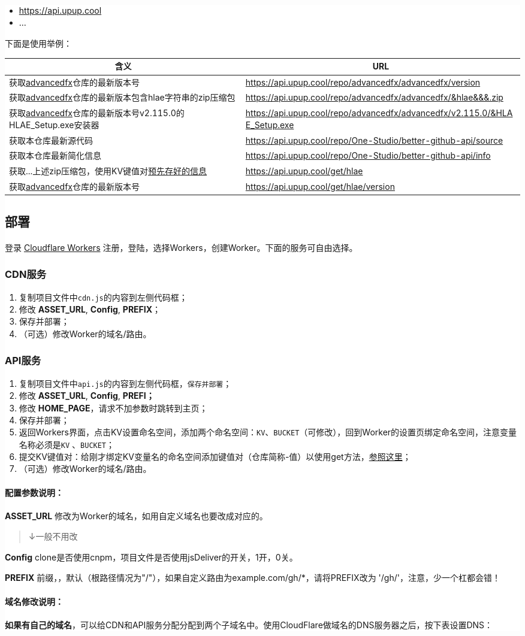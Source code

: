 - https://api.upup.cool
- ... 

下面是使用举例：

| 含义                                                         | URL                                                          |
| ------------------------------------------------------------ | ------------------------------------------------------------ |
| 获取[advancedfx](https://github.com/advancedfx/advancedfx)仓库的最新版本号 | https://api.upup.cool/repo/advancedfx/advancedfx/version     |
| 获取[advancedfx](https://github.com/advancedfx/advancedfx)仓库的最新版本包含hlae字符串的zip压缩包 | https://api.upup.cool/repo/advancedfx/advancedfx/&hlae&&&.zip |
| 获取[advancedfx](https://github.com/advancedfx/advancedfx)仓库的最新版本号v2.115.0的HLAE_Setup.exe安装器 | https://api.upup.cool/repo/advancedfx/advancedfx/v2.115.0/&HLAE_Setup.exe |
| 获取本仓库最新源代码                                         | https://api.upup.cool/repo/One-Studio/better-github-api/source |
| 获取本仓库最新简化信息                                       | https://api.upup.cool/repo/One-Studio/better-github-api/info |
| 获取...上述zip压缩包，使用KV键值对[预先存好的信息](##/get)   | https://api.upup.cool/get/hlae                               |
| 获取[advancedfx](https://github.com/advancedfx/advancedfx)仓库的最新版本号 | https://api.upup.cool/get/hlae/version                       |

## 部署

登录 [Cloudflare Workers](https://workers.cloudflare.com) 注册，登陆，选择Workers，创建Worker。下面的服务可自由选择。

### CDN服务

1. 复制项目文件中`cdn.js`的内容到左侧代码框；
2. 修改 **ASSET_URL**, **Config**, **PREFIX**；
3. 保存并部署；
4. （可选）修改Worker的域名/路由。

### API服务

1. 复制项目文件中`api.js`的内容到左侧代码框，`保存并部署`；
2. 修改 **ASSET_URL**, **Config**, **PREFI；**
3. 修改 **HOME_PAGE**，请求不加参数时跳转到主页；
4. 保存并部署；
5. 返回Workers界面，点击KV设置命名空间，添加两个命名空间：`KV`、`BUCKET`（可修改），回到Worker的设置页绑定命名空间，注意变量名称必须是`KV` 、`BUCKET`；
6. 提交KV键值对：给刚才绑定KV变量名的命名空间添加键值对（仓库简称-值）以使用get方法，[参照这里](##/get)；
7. （可选）修改Worker的域名/路由。

#### 配置参数说明：

**ASSET_URL** 修改为Worker的域名，如用自定义域名也要改成对应的。

> ↓一般不用改

**Config** clone是否使用cnpm，项目文件是否使用jsDeliver的开关，1开，0关。

**PREFIX** 前缀，，默认（根路径情况为"/"），如果自定义路由为example.com/gh/*，请将PREFIX改为 '/gh/'，注意，少一个杠都会错！

#### 域名修改说明：

**如果有自己的域名**，可以给CDN和API服务分配分配到两个子域名中。使用CloudFlare做域名的DNS服务器之后，按下表设置DNS：
